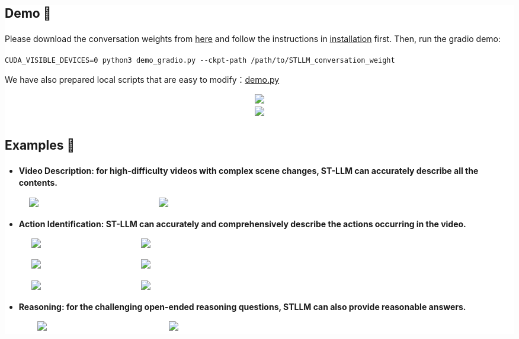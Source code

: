 </table>
</div>

## Demo 🤗
Please download the conversation weights from [here](https://huggingface.co/farewellthree/ST_LLM_weight/tree/main/conversation_weight) and follow the instructions in [installation](README.md#Installation) first. Then, run the gradio demo:
```
CUDA_VISIBLE_DEVICES=0 python3 demo_gradio.py --ckpt-path /path/to/STLLM_conversation_weight
```
We have also prepared local scripts that are easy to modify：[demo.py](demo.py)

<div align=center>
<img src="example/material/Mabaoguo.gif" width="70%" />
</div>

<div align=center>
<img src="example/material/Driving.gif" width="70%" />
</div>

## Examples 👀
- **Video Description: for high-difficulty videos with complex scene changes, ST-LLM can accurately describe all the contents.**
<p align="center">
  <img src="example/driving.gif" width="25%" style="display:inline-block" />
  <img src="example/driving.jpg" width="65%" style="display:inline-block" /> 
</p>

- **Action Identification: ST-LLM can accurately and comprehensively describe the actions occurring in the video.**
<p align="center">
  <img src="example/cooking.gif" width="21%" style="display:inline-block" />
  <img src="example/cooking.jpg" width="68%" style="display:inline-block" /> 
</p>

<p align="center">
  <img src="example/TVshow.gif" width="21%" style="display:inline-block" />
  <img src="example/TVshow.jpg" width="68%" style="display:inline-block" /> 
</p>

<p align="center">
  <img src="example/monkey.gif" width="21%" style="display:inline-block" />
  <img src="example/monkey.jpg" width="68%" style="display:inline-block" /> 
</p>

- **Reasoning: for the challenging open-ended reasoning questions, STLLM can also provide reasonable answers.**
  <p align="center">
  <img src="example/BaoguoMa.gif" width="26%" style="display:inline-block" />
  <img src="example/baoguoma.jpg" width="66%" style="display:inline-block" /> 
</p>
